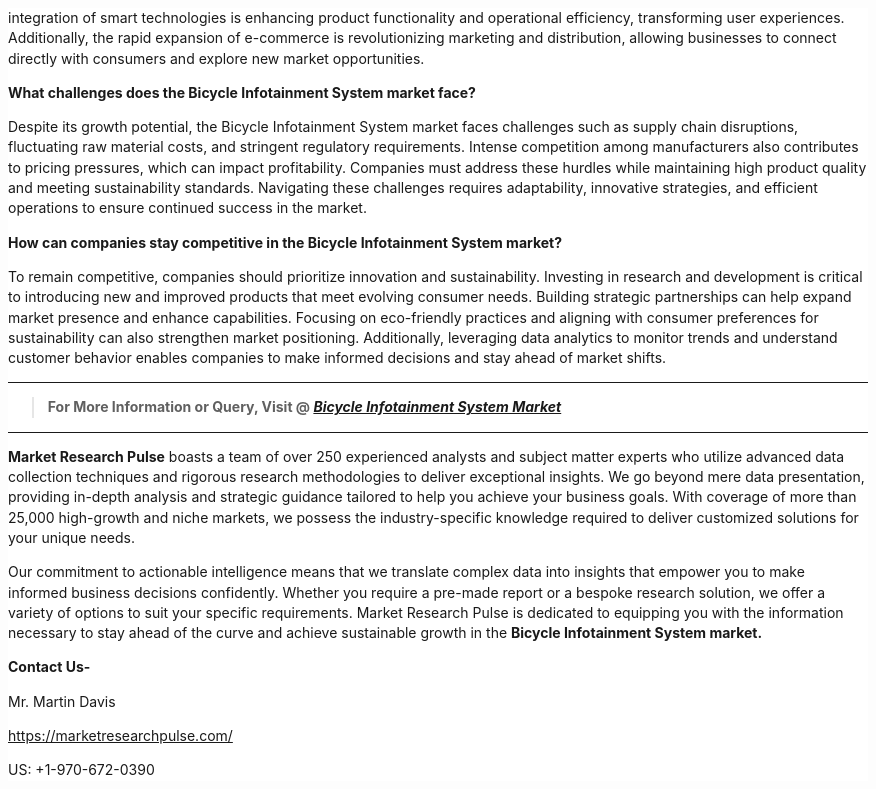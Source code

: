 integration of smart technologies is enhancing product functionality and operational efficiency, transforming user experiences. Additionally, the rapid expansion of e-commerce is revolutionizing marketing and distribution, allowing businesses to connect directly with consumers and explore new market opportunities.</p><p><strong>What challenges does the Bicycle Infotainment System market face?</strong></p><p>Despite its growth potential, the Bicycle Infotainment System market faces challenges such as supply chain disruptions, fluctuating raw material costs, and stringent regulatory requirements. Intense competition among manufacturers also contributes to pricing pressures, which can impact profitability. Companies must address these hurdles while maintaining high product quality and meeting sustainability standards. Navigating these challenges requires adaptability, innovative strategies, and efficient operations to ensure continued success in the market.</p><p><strong>How can companies stay competitive in the Bicycle Infotainment System market?</strong></p><p>To remain competitive, companies should prioritize innovation and sustainability. Investing in research and development is critical to introducing new and improved products that meet evolving consumer needs. Building strategic partnerships can help expand market presence and enhance capabilities. Focusing on eco-friendly practices and aligning with consumer preferences for sustainability can also strengthen market positioning. Additionally, leveraging data analytics to monitor trends and understand customer behavior enables companies to make informed decisions and stay ahead of market shifts.</p><hr /><blockquote><p><strong>For More Information or Query, Visit @&nbsp;<em><a href="https://marketresearchpulse.com/report/45133/bicycle-infotainment-system-market?utm_source=Linkedin&utm_medium=020">Bicycle Infotainment System Market</a></em></strong></p></blockquote><hr /><p><strong>Market Research Pulse</strong> boasts a team of over 250 experienced analysts and subject matter experts who utilize advanced data collection techniques and rigorous research methodologies to deliver exceptional insights. We go beyond mere data presentation, providing in-depth analysis and strategic guidance tailored to help you achieve your business goals. With coverage of more than 25,000 high-growth and niche markets, we possess the industry-specific knowledge required to deliver customized solutions for your unique needs.</p><p>Our commitment to actionable intelligence means that we translate complex data into insights that empower you to make informed business decisions confidently. Whether you require a pre-made report or a bespoke research solution, we offer a variety of options to suit your specific requirements. Market Research Pulse is dedicated to equipping you with the information necessary to stay ahead of the curve and achieve sustainable growth in the <strong>Bicycle Infotainment System market.</strong></p><p><strong>Contact Us-</strong></p><p>Mr. Martin Davis</p><p>https://marketresearchpulse.com/</p><p>US: +1-970-672-0390</p>